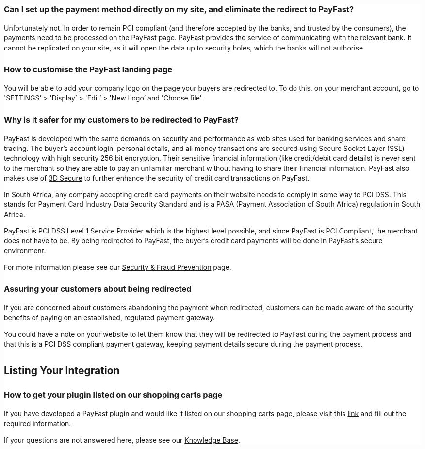 ### Can I set up the payment method directly on my site, and eliminate the redirect to PayFast? 
Unfortunately not. In order to remain PCI compliant (and therefore accepted by the banks, and trusted by the consumers), the payments need to be processed on the PayFast page. PayFast provides the service of communicating with the relevant bank. It cannot be replicated on your site, as it will open the data up to security holes, which the banks will not authorise. 

### How to customise the PayFast landing page
You will be able to add your company logo on the page your buyers are redirected to. To do this, on your merchant account, go to 'SETTINGS’ > 'Display’ > 'Edit’ > 'New Logo’ and 'Choose file’.

### Why is it safer for my customers to be redirected to PayFast?
PayFast is developed with the same demands on security and performance as web sites used for banking services and share trading. The buyer’s account login, personal details, and all money transactions are secured using Secure Socket Layer (SSL) technology with high security 256 bit encryption. Their sensitive financial information (like credit/debit card details) is never sent to the merchant so they are able to pay an unfamiliar merchant without having to share their financial information. PayFast also makes use of [3D Secure](https://www.payfast.co.za/2014/02/14/pasa-3d-secure-cnp-transactions/) to further enhance the security of credit card transactions on PayFast. 

In South Africa, any company accepting credit card payments on their website needs to comply in some way to PCI DSS. This stands for Payment Card Industry Data Security Standard and is a PASA (Payment Association of South Africa) regulation in South Africa.

PayFast is PCI DSS Level 1 Service Provider which is the highest level possible, and since PayFast is [PCI Compliant](https://www.payfast.co.za/2017/03/17/pci-compliance/), the merchant does not have to be. By being redirected to PayFast, the buyer’s credit card payments will be done in PayFast’s secure environment.

For more information please see our [Security & Fraud Prevention](https://www.payfast.co.za/security-fraud/) page.

### Assuring your customers about being redirected
If you are concerned about customers abandoning the payment when redirected, customers can be made aware of the security benefits of paying on an established, regulated payment gateway.

You could have a note on your website to let them know that they will be redirected to PayFast during the payment process and that this is a PCI DSS compliant payment gateway, keeping payment details secure during the payment process.

## Listing Your Integration

### How to get your plugin listed on our shopping carts page
If you have developed a PayFast plugin and would like it listed on our shopping carts page, please visit this [link](https://www.payfast.co.za/list-payfast-integration/) and fill out the required information.

If your questions are not answered here, please see our [Knowledge Base](https://payfast.kayako.com/).
